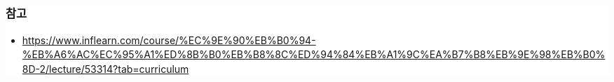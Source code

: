 ### 참고 
* <https://www.inflearn.com/course/%EC%9E%90%EB%B0%94-%EB%A6%AC%EC%95%A1%ED%8B%B0%EB%B8%8C%ED%94%84%EB%A1%9C%EA%B7%B8%EB%9E%98%EB%B0%8D-2/lecture/53314?tab=curriculum>



